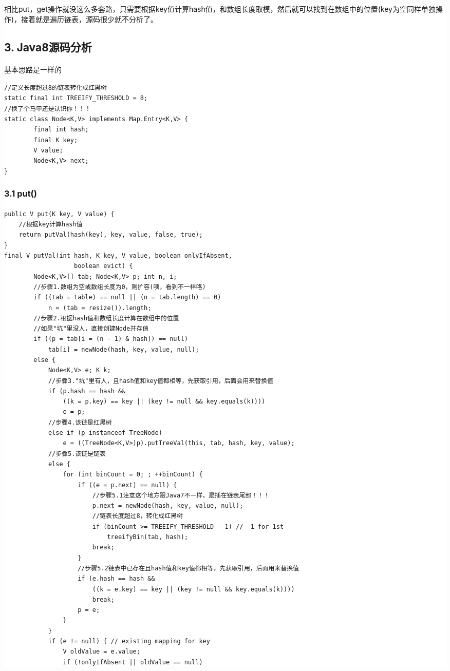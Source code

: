  相比put，get操作就没这么多套路，只需要根据key值计算hash值，和数组长度取模，然后就可以找到在数组中的位置\(key为空同样单独操作\)，接着就是遍历链表，源码很少就不分析了。

## **3. Java8源码分析**

基本思路是一样的

```text
//定义长度超过8的链表转化成红黑树
static final int TREEIFY_THRESHOLD = 8;
//换了个马甲还是认识你！！！
static class Node<K,V> implements Map.Entry<K,V> {
        final int hash;
        final K key;
        V value;
        Node<K,V> next;
}
```

### 3.1 put\(\)

```text
public V put(K key, V value) {
    //根据key计算hash值
    return putVal(hash(key), key, value, false, true);
}
final V putVal(int hash, K key, V value, boolean onlyIfAbsent,
                   boolean evict) {
        Node<K,V>[] tab; Node<K,V> p; int n, i;
        //步骤1.数组为空或数组长度为0，则扩容(咦，看到不一样咯)
        if ((tab = table) == null || (n = tab.length) == 0)
            n = (tab = resize()).length;
        //步骤2.根据hash值和数组长度计算在数组中的位置
        //如果"坑"里没人，直接创建Node并存值
        if ((p = tab[i = (n - 1) & hash]) == null)
            tab[i] = newNode(hash, key, value, null);
        else {
            Node<K,V> e; K k;
            //步骤3."坑"里有人，且hash值和key值都相等，先获取引用，后面会用来替换值
            if (p.hash == hash &&
                ((k = p.key) == key || (key != null && key.equals(k))))
                e = p;
            //步骤4.该链是红黑树
            else if (p instanceof TreeNode)
                e = ((TreeNode<K,V>)p).putTreeVal(this, tab, hash, key, value);
            //步骤5.该链是链表
            else {
                for (int binCount = 0; ; ++binCount) {
                    if ((e = p.next) == null) {
                        //步骤5.1注意这个地方跟Java7不一样，是插在链表尾部！！！
                        p.next = newNode(hash, key, value, null);
                        //链表长度超过8，转化成红黑树
                        if (binCount >= TREEIFY_THRESHOLD - 1) // -1 for 1st
                            treeifyBin(tab, hash);
                        break;
                    }
                    //步骤5.2链表中已存在且hash值和key值都相等，先获取引用，后面用来替换值
                    if (e.hash == hash &&
                        ((k = e.key) == key || (key != null && key.equals(k))))
                        break;
                    p = e;
                }
            }
            if (e != null) { // existing mapping for key
                V oldValue = e.value;
                if (!onlyIfAbsent || oldValue == null)
```
